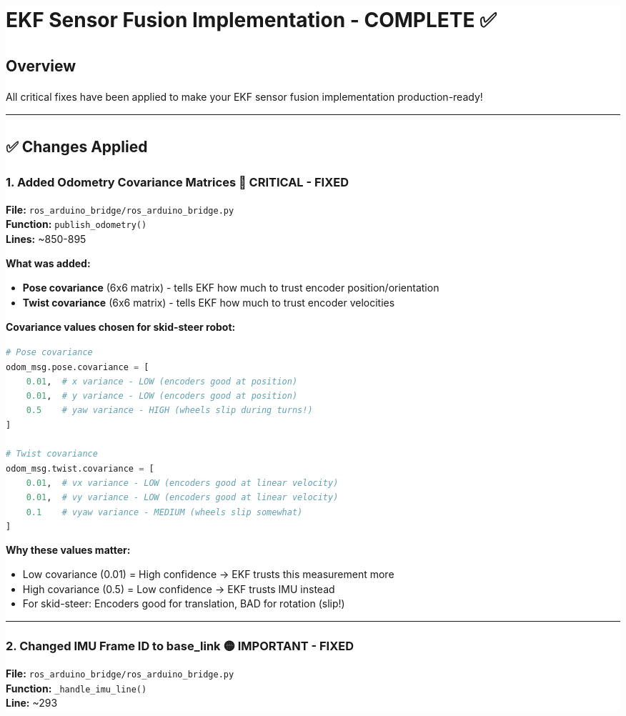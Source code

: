 # EKF Sensor Fusion Implementation - COMPLETE ✅

## Overview

All critical fixes have been applied to make your EKF sensor fusion implementation production-ready!

---

## ✅ Changes Applied

### **1. Added Odometry Covariance Matrices** 🔴 CRITICAL - FIXED

**File:** `ros_arduino_bridge/ros_arduino_bridge.py`  
**Function:** `publish_odometry()`  
**Lines:** ~850-895

**What was added:**

- **Pose covariance** (6x6 matrix) - tells EKF how much to trust encoder position/orientation
- **Twist covariance** (6x6 matrix) - tells EKF how much to trust encoder velocities

**Covariance values chosen for skid-steer robot:**

```python
# Pose covariance
odom_msg.pose.covariance = [
    0.01,  # x variance - LOW (encoders good at position)
    0.01,  # y variance - LOW (encoders good at position)
    0.5    # yaw variance - HIGH (wheels slip during turns!)
]

# Twist covariance
odom_msg.twist.covariance = [
    0.01,  # vx variance - LOW (encoders good at linear velocity)
    0.01,  # vy variance - LOW (encoders good at linear velocity)
    0.1    # vyaw variance - MEDIUM (wheels slip somewhat)
]
```

**Why these values matter:**

- Low covariance (0.01) = High confidence → EKF trusts this measurement more
- High covariance (0.5) = Low confidence → EKF trusts IMU instead
- For skid-steer: Encoders good for translation, BAD for rotation (slip!)

---

### **2. Changed IMU Frame ID to base_link** 🟡 IMPORTANT - FIXED

**File:** `ros_arduino_bridge/ros_arduino_bridge.py`  
**Function:** `_handle_imu_line()`  
**Line:** ~293
